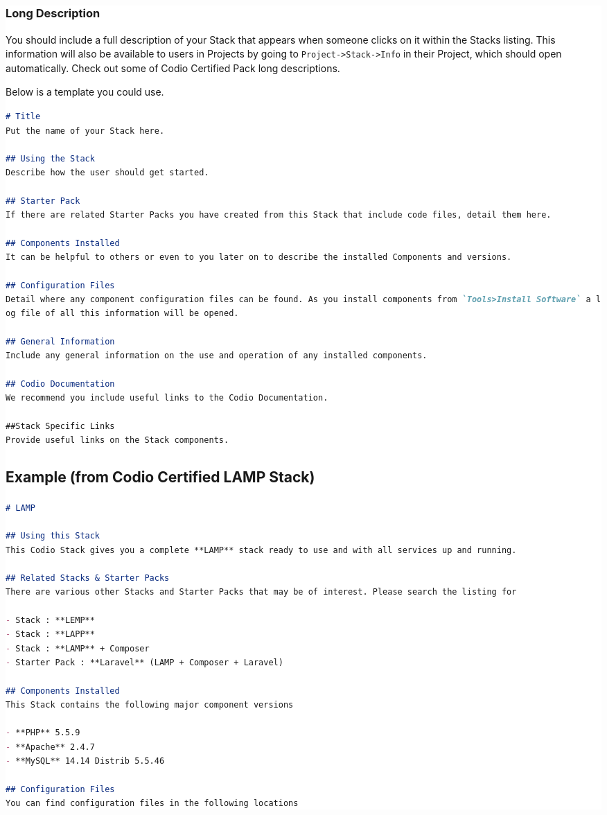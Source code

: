 
### Long Description
You should include a full description of your Stack that appears when someone clicks on it within the Stacks listing. This information will also be available to users in Projects by going to `Project->Stack->Info` in their Project, which should open automatically. Check out some of Codio Certified Pack long descriptions.

Below is a template you could use.

```markdown
# Title
Put the name of your Stack here.

## Using the Stack
Describe how the user should get started.

## Starter Pack
If there are related Starter Packs you have created from this Stack that include code files, detail them here.

## Components Installed
It can be helpful to others or even to you later on to describe the installed Components and versions.

## Configuration Files
Detail where any component configuration files can be found. As you install components from `Tools>Install Software` a log file of all this information will be opened.

## General Information
Include any general information on the use and operation of any installed components.

## Codio Documentation
We recommend you include useful links to the Codio Documentation.

##Stack Specific Links
Provide useful links on the Stack components.
```

## Example (from Codio Certified LAMP Stack)

```markdown
# LAMP

## Using this Stack
This Codio Stack gives you a complete **LAMP** stack ready to use and with all services up and running.

## Related Stacks & Starter Packs
There are various other Stacks and Starter Packs that may be of interest. Please search the listing for

- Stack : **LEMP**
- Stack : **LAPP**
- Stack : **LAMP** + Composer
- Starter Pack : **Laravel** (LAMP + Composer + Laravel)

## Components Installed
This Stack contains the following major component versions

- **PHP** 5.5.9
- **Apache** 2.4.7
- **MySQL** 14.14 Distrib 5.5.46

## Configuration Files
You can find configuration files in the following locations
```
